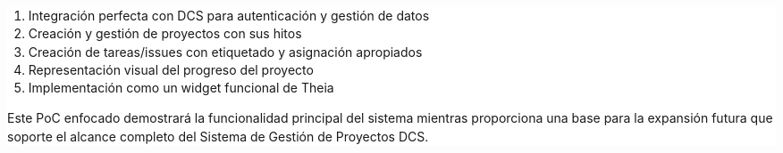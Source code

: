 1. Integración perfecta con DCS para autenticación y gestión de datos
2. Creación y gestión de proyectos con sus hitos
3. Creación de tareas/issues con etiquetado y asignación apropiados
4. Representación visual del progreso del proyecto
5. Implementación como un widget funcional de Theia

Este PoC enfocado demostrará la funcionalidad principal del sistema mientras proporciona una base para la expansión futura que soporte el alcance completo del Sistema de Gestión de Proyectos DCS.
